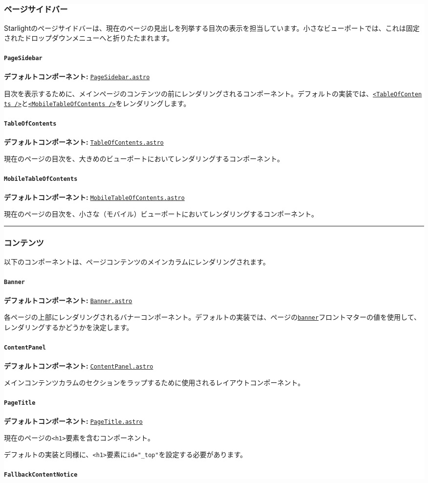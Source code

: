 
### ページサイドバー

Starlightのページサイドバーは、現在のページの見出しを列挙する目次の表示を担当しています。小さなビューポートでは、これは固定されたドロップダウンメニューへと折りたたまれます。

#### `PageSidebar`

**デフォルトコンポーネント:** [`PageSidebar.astro`](https://github.com/withastro/starlight/blob/main/packages/starlight/components/PageSidebar.astro)

目次を表示するために、メインページのコンテンツの前にレンダリングされるコンポーネント。デフォルトの実装では、[`<TableOfContents />`](#tableofcontents)と[`<MobileTableOfContents />`](#mobiletableofcontents)をレンダリングします。

#### `TableOfContents`

**デフォルトコンポーネント:** [`TableOfContents.astro`](https://github.com/withastro/starlight/blob/main/packages/starlight/components/TableOfContents.astro)

現在のページの目次を、大きめのビューポートにおいてレンダリングするコンポーネント。

#### `MobileTableOfContents`

**デフォルトコンポーネント:** [`MobileTableOfContents.astro`](https://github.com/withastro/starlight/blob/main/packages/starlight/components/MobileTableOfContents.astro)

現在のページの目次を、小さな（モバイル）ビューポートにおいてレンダリングするコンポーネント。

---

### コンテンツ

以下のコンポーネントは、ページコンテンツのメインカラムにレンダリングされます。

#### `Banner`

**デフォルトコンポーネント:** [`Banner.astro`](https://github.com/withastro/starlight/blob/main/packages/starlight/components/Banner.astro)

各ページの上部にレンダリングされるバナーコンポーネント。デフォルトの実装では、ページの[`banner`](/ja/reference/frontmatter/#banner)フロントマターの値を使用して、レンダリングするかどうかを決定します。

#### `ContentPanel`

**デフォルトコンポーネント:** [`ContentPanel.astro`](https://github.com/withastro/starlight/blob/main/packages/starlight/components/ContentPanel.astro)

メインコンテンツカラムのセクションをラップするために使用されるレイアウトコンポーネント。

#### `PageTitle`

**デフォルトコンポーネント:** [`PageTitle.astro`](https://github.com/withastro/starlight/blob/main/packages/starlight/components/PageTitle.astro)

現在のページの`<h1>`要素を含むコンポーネント。

デフォルトの実装と同様に、`<h1>`要素に`id="_top"`を設定する必要があります。

#### `FallbackContentNotice`
